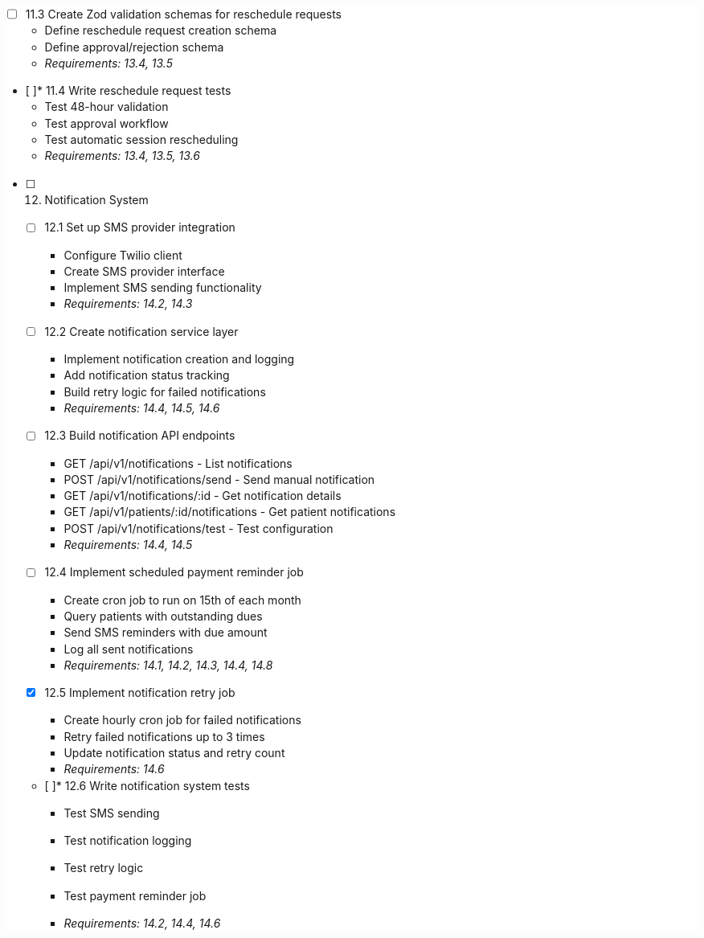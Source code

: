   - [ ] 11.3 Create Zod validation schemas for reschedule requests
    - Define reschedule request creation schema
    - Define approval/rejection schema
    - _Requirements: 13.4, 13.5_
  
  - [ ]* 11.4 Write reschedule request tests
    - Test 48-hour validation
    - Test approval workflow
    - Test automatic session rescheduling
    - _Requirements: 13.4, 13.5, 13.6_

- [ ] 12. Notification System
  - [ ] 12.1 Set up SMS provider integration
    - Configure Twilio client
    - Create SMS provider interface
    - Implement SMS sending functionality
    - _Requirements: 14.2, 14.3_
  
  - [ ] 12.2 Create notification service layer
    - Implement notification creation and logging
    - Add notification status tracking
    - Build retry logic for failed notifications
    - _Requirements: 14.4, 14.5, 14.6_
  
  - [ ] 12.3 Build notification API endpoints
    - GET /api/v1/notifications - List notifications
    - POST /api/v1/notifications/send - Send manual notification
    - GET /api/v1/notifications/:id - Get notification details
    - GET /api/v1/patients/:id/notifications - Get patient notifications
    - POST /api/v1/notifications/test - Test configuration
    - _Requirements: 14.4, 14.5_
  
  - [ ] 12.4 Implement scheduled payment reminder job
    - Create cron job to run on 15th of each month
    - Query patients with outstanding dues
    - Send SMS reminders with due amount
    - Log all sent notifications
    - _Requirements: 14.1, 14.2, 14.3, 14.4, 14.8_
  
  - [x] 12.5 Implement notification retry job


    - Create hourly cron job for failed notifications
    - Retry failed notifications up to 3 times
    - Update notification status and retry count
    - _Requirements: 14.6_


  
  - [ ]* 12.6 Write notification system tests
    - Test SMS sending
    - Test notification logging
    - Test retry logic
    - Test payment reminder job


    - _Requirements: 14.2, 14.4, 14.6_
